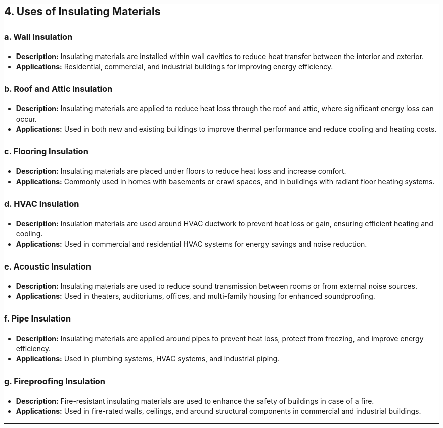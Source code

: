 
## 4. Uses of Insulating Materials

### a. Wall Insulation

- **Description:** Insulating materials are installed within wall cavities to reduce heat transfer between the interior and exterior.
- **Applications:** Residential, commercial, and industrial buildings for improving energy efficiency.

### b. Roof and Attic Insulation

- **Description:** Insulating materials are applied to reduce heat loss through the roof and attic, where significant energy loss can occur.
- **Applications:** Used in both new and existing buildings to improve thermal performance and reduce cooling and heating costs.

### c. Flooring Insulation

- **Description:** Insulating materials are placed under floors to reduce heat loss and increase comfort.
- **Applications:** Commonly used in homes with basements or crawl spaces, and in buildings with radiant floor heating systems.

### d. HVAC Insulation

- **Description:** Insulation materials are used around HVAC ductwork to prevent heat loss or gain, ensuring efficient heating and cooling.
- **Applications:** Used in commercial and residential HVAC systems for energy savings and noise reduction.

### e. Acoustic Insulation

- **Description:** Insulating materials are used to reduce sound transmission between rooms or from external noise sources.
- **Applications:** Used in theaters, auditoriums, offices, and multi-family housing for enhanced soundproofing.

### f. Pipe Insulation

- **Description:** Insulating materials are applied around pipes to prevent heat loss, protect from freezing, and improve energy efficiency.
- **Applications:** Used in plumbing systems, HVAC systems, and industrial piping.

### g. Fireproofing Insulation

- **Description:** Fire-resistant insulating materials are used to enhance the safety of buildings in case of a fire.
- **Applications:** Used in fire-rated walls, ceilings, and around structural components in commercial and industrial buildings.

---
